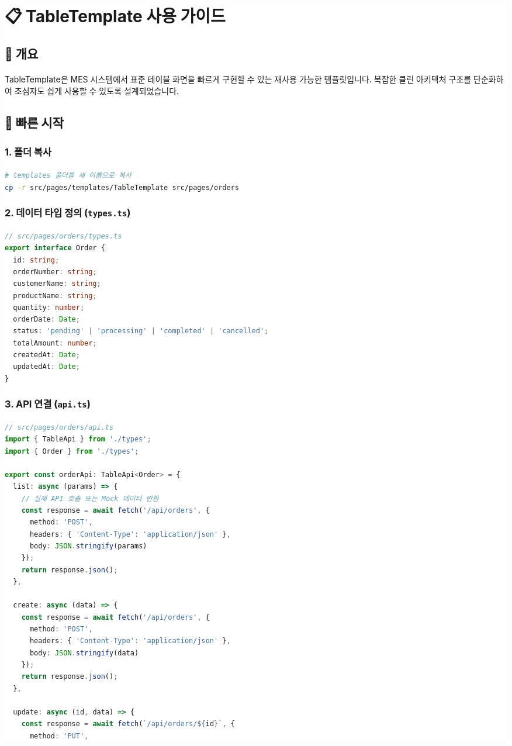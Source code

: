 # 📋 TableTemplate 사용 가이드

## 🎯 개요

TableTemplate은 MES 시스템에서 표준 테이블 화면을 빠르게 구현할 수 있는 재사용 가능한 템플릿입니다. 복잡한 클린 아키텍처 구조를 단순화하여 초심자도 쉽게 사용할 수 있도록 설계되었습니다.

## 🚀 빠른 시작

### 1. 폴더 복사
```bash
# templates 폴더를 새 이름으로 복사
cp -r src/pages/templates/TableTemplate src/pages/orders
```

### 2. 데이터 타입 정의 (`types.ts`)
```typescript
// src/pages/orders/types.ts
export interface Order {
  id: string;
  orderNumber: string;
  customerName: string;
  productName: string;
  quantity: number;
  orderDate: Date;
  status: 'pending' | 'processing' | 'completed' | 'cancelled';
  totalAmount: number;
  createdAt: Date;
  updatedAt: Date;
}
```

### 3. API 연결 (`api.ts`)
```typescript
// src/pages/orders/api.ts
import { TableApi } from './types';
import { Order } from './types';

export const orderApi: TableApi<Order> = {
  list: async (params) => {
    // 실제 API 호출 또는 Mock 데이터 반환
    const response = await fetch('/api/orders', {
      method: 'POST',
      headers: { 'Content-Type': 'application/json' },
      body: JSON.stringify(params)
    });
    return response.json();
  },
  
  create: async (data) => {
    const response = await fetch('/api/orders', {
      method: 'POST',
      headers: { 'Content-Type': 'application/json' },
      body: JSON.stringify(data)
    });
    return response.json();
  },
  
  update: async (id, data) => {
    const response = await fetch(`/api/orders/${id}`, {
      method: 'PUT',
```